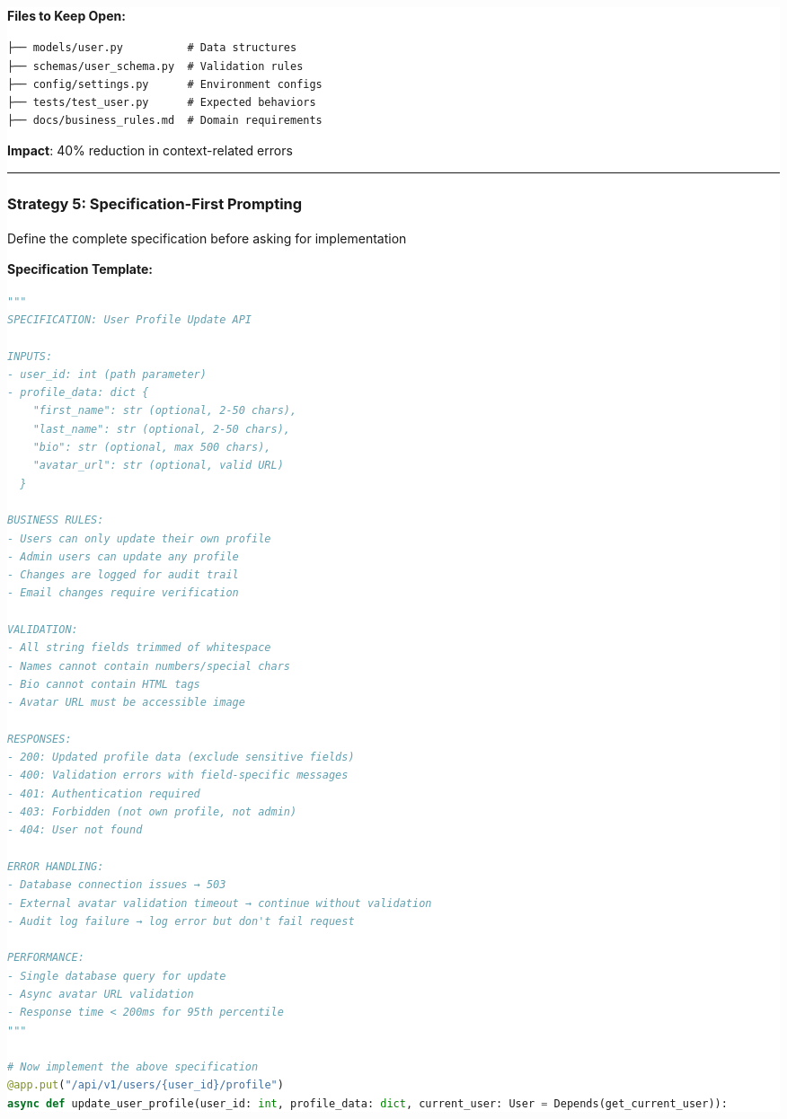 **Files to Keep Open:**
```
├── models/user.py          # Data structures
├── schemas/user_schema.py  # Validation rules  
├── config/settings.py      # Environment configs
├── tests/test_user.py      # Expected behaviors
├── docs/business_rules.md  # Domain requirements
```

**Impact**: 40% reduction in context-related errors

---

### **Strategy 5: Specification-First Prompting**
Define the complete specification before asking for implementation

**Specification Template:**
```python
"""
SPECIFICATION: User Profile Update API

INPUTS:
- user_id: int (path parameter)
- profile_data: dict {
    "first_name": str (optional, 2-50 chars),
    "last_name": str (optional, 2-50 chars), 
    "bio": str (optional, max 500 chars),
    "avatar_url": str (optional, valid URL)
  }

BUSINESS RULES:
- Users can only update their own profile
- Admin users can update any profile
- Changes are logged for audit trail
- Email changes require verification

VALIDATION:
- All string fields trimmed of whitespace
- Names cannot contain numbers/special chars
- Bio cannot contain HTML tags
- Avatar URL must be accessible image

RESPONSES:
- 200: Updated profile data (exclude sensitive fields)
- 400: Validation errors with field-specific messages  
- 401: Authentication required
- 403: Forbidden (not own profile, not admin)
- 404: User not found

ERROR HANDLING:
- Database connection issues → 503
- External avatar validation timeout → continue without validation
- Audit log failure → log error but don't fail request

PERFORMANCE:
- Single database query for update
- Async avatar URL validation
- Response time < 200ms for 95th percentile
"""

# Now implement the above specification
@app.put("/api/v1/users/{user_id}/profile")
async def update_user_profile(user_id: int, profile_data: dict, current_user: User = Depends(get_current_user)):
```
